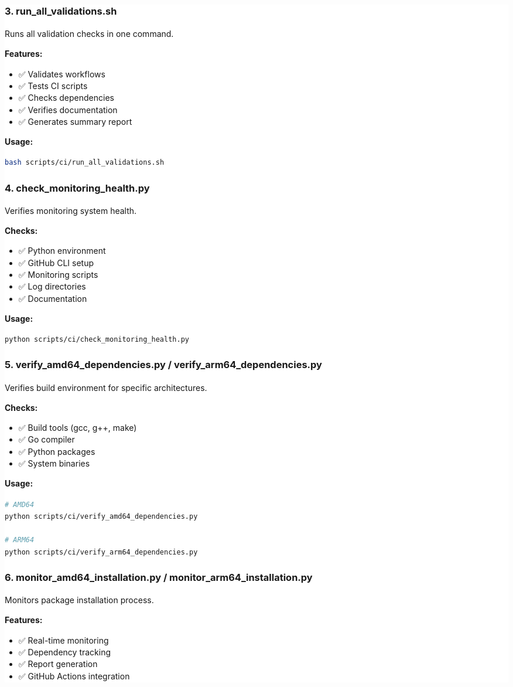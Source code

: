 ### 3. run_all_validations.sh
Runs all validation checks in one command.

**Features:**
- ✅ Validates workflows
- ✅ Tests CI scripts
- ✅ Checks dependencies
- ✅ Verifies documentation
- ✅ Generates summary report

**Usage:**
```bash
bash scripts/ci/run_all_validations.sh
```

### 4. check_monitoring_health.py
Verifies monitoring system health.

**Checks:**
- ✅ Python environment
- ✅ GitHub CLI setup
- ✅ Monitoring scripts
- ✅ Log directories
- ✅ Documentation

**Usage:**
```bash
python scripts/ci/check_monitoring_health.py
```

### 5. verify_amd64_dependencies.py / verify_arm64_dependencies.py
Verifies build environment for specific architectures.

**Checks:**
- ✅ Build tools (gcc, g++, make)
- ✅ Go compiler
- ✅ Python packages
- ✅ System binaries

**Usage:**
```bash
# AMD64
python scripts/ci/verify_amd64_dependencies.py

# ARM64
python scripts/ci/verify_arm64_dependencies.py
```

### 6. monitor_amd64_installation.py / monitor_arm64_installation.py
Monitors package installation process.

**Features:**
- ✅ Real-time monitoring
- ✅ Dependency tracking
- ✅ Report generation
- ✅ GitHub Actions integration

